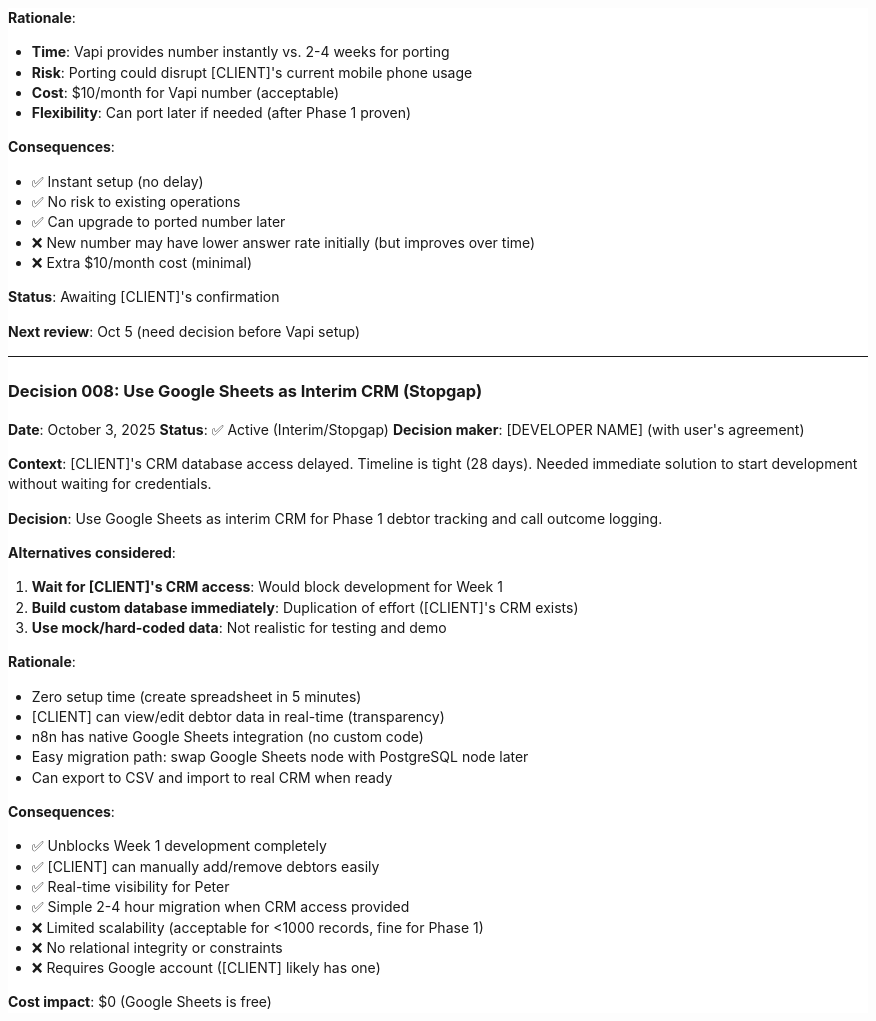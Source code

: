 **Rationale**:
- **Time**: Vapi provides number instantly vs. 2-4 weeks for porting
- **Risk**: Porting could disrupt [CLIENT]'s current mobile phone usage
- **Cost**: $10/month for Vapi number (acceptable)
- **Flexibility**: Can port later if needed (after Phase 1 proven)

**Consequences**:
- ✅ Instant setup (no delay)
- ✅ No risk to existing operations
- ✅ Can upgrade to ported number later
- ❌ New number may have lower answer rate initially (but improves over time)
- ❌ Extra $10/month cost (minimal)

**Status**: Awaiting [CLIENT]'s confirmation

**Next review**: Oct 5 (need decision before Vapi setup)

---

### Decision 008: Use Google Sheets as Interim CRM (Stopgap)

**Date**: October 3, 2025
**Status**: ✅ Active (Interim/Stopgap)
**Decision maker**: [DEVELOPER NAME] (with user's agreement)

**Context**:
[CLIENT]'s CRM database access delayed. Timeline is tight (28 days). Needed immediate solution to start development without waiting for credentials.

**Decision**:
Use Google Sheets as interim CRM for Phase 1 debtor tracking and call outcome logging.

**Alternatives considered**:
1. **Wait for [CLIENT]'s CRM access**: Would block development for Week 1
2. **Build custom database immediately**: Duplication of effort ([CLIENT]'s CRM exists)
3. **Use mock/hard-coded data**: Not realistic for testing and demo

**Rationale**:
- Zero setup time (create spreadsheet in 5 minutes)
- [CLIENT] can view/edit debtor data in real-time (transparency)
- n8n has native Google Sheets integration (no custom code)
- Easy migration path: swap Google Sheets node with PostgreSQL node later
- Can export to CSV and import to real CRM when ready

**Consequences**:
- ✅ Unblocks Week 1 development completely
- ✅ [CLIENT] can manually add/remove debtors easily
- ✅ Real-time visibility for Peter
- ✅ Simple 2-4 hour migration when CRM access provided
- ❌ Limited scalability (acceptable for <1000 records, fine for Phase 1)
- ❌ No relational integrity or constraints
- ❌ Requires Google account ([CLIENT] likely has one)

**Cost impact**: $0 (Google Sheets is free)

